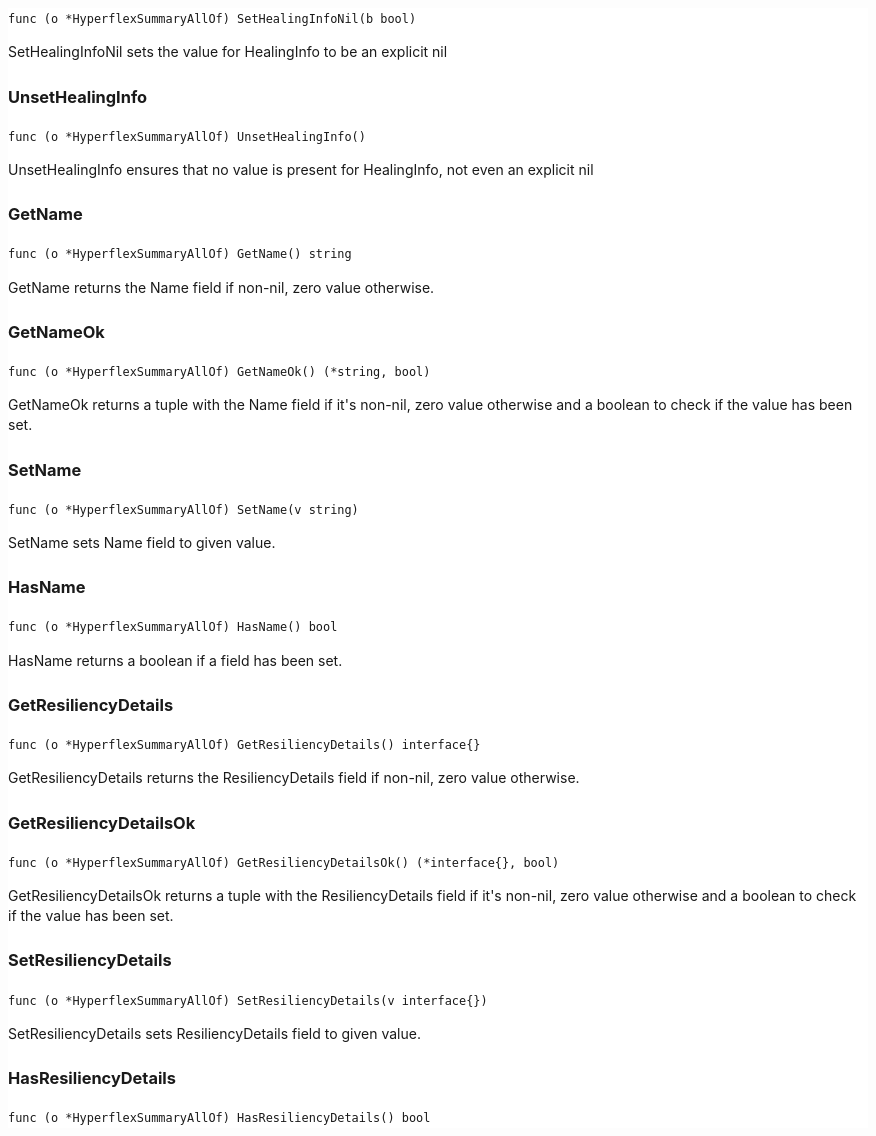 `func (o *HyperflexSummaryAllOf) SetHealingInfoNil(b bool)`

 SetHealingInfoNil sets the value for HealingInfo to be an explicit nil

### UnsetHealingInfo
`func (o *HyperflexSummaryAllOf) UnsetHealingInfo()`

UnsetHealingInfo ensures that no value is present for HealingInfo, not even an explicit nil
### GetName

`func (o *HyperflexSummaryAllOf) GetName() string`

GetName returns the Name field if non-nil, zero value otherwise.

### GetNameOk

`func (o *HyperflexSummaryAllOf) GetNameOk() (*string, bool)`

GetNameOk returns a tuple with the Name field if it's non-nil, zero value otherwise
and a boolean to check if the value has been set.

### SetName

`func (o *HyperflexSummaryAllOf) SetName(v string)`

SetName sets Name field to given value.

### HasName

`func (o *HyperflexSummaryAllOf) HasName() bool`

HasName returns a boolean if a field has been set.

### GetResiliencyDetails

`func (o *HyperflexSummaryAllOf) GetResiliencyDetails() interface{}`

GetResiliencyDetails returns the ResiliencyDetails field if non-nil, zero value otherwise.

### GetResiliencyDetailsOk

`func (o *HyperflexSummaryAllOf) GetResiliencyDetailsOk() (*interface{}, bool)`

GetResiliencyDetailsOk returns a tuple with the ResiliencyDetails field if it's non-nil, zero value otherwise
and a boolean to check if the value has been set.

### SetResiliencyDetails

`func (o *HyperflexSummaryAllOf) SetResiliencyDetails(v interface{})`

SetResiliencyDetails sets ResiliencyDetails field to given value.

### HasResiliencyDetails

`func (o *HyperflexSummaryAllOf) HasResiliencyDetails() bool`
